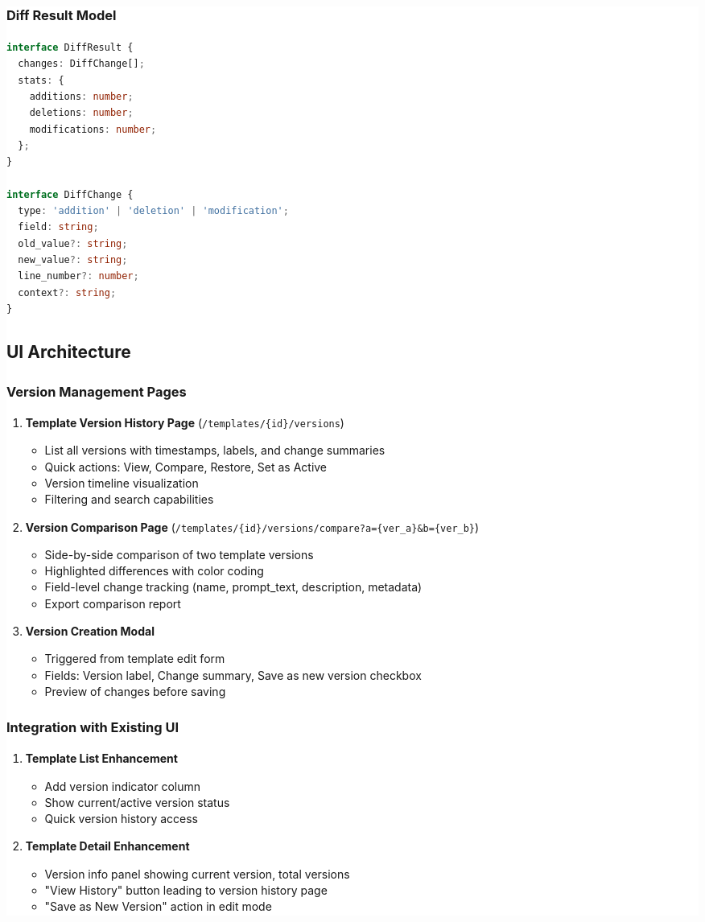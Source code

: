 ### Diff Result Model
```typescript
interface DiffResult {
  changes: DiffChange[];
  stats: {
    additions: number;
    deletions: number;
    modifications: number;
  };
}

interface DiffChange {
  type: 'addition' | 'deletion' | 'modification';
  field: string;
  old_value?: string;
  new_value?: string;
  line_number?: number;
  context?: string;
}
```

## UI Architecture

### Version Management Pages

1. **Template Version History Page** (`/templates/{id}/versions`)
   - List all versions with timestamps, labels, and change summaries
   - Quick actions: View, Compare, Restore, Set as Active
   - Version timeline visualization
   - Filtering and search capabilities

2. **Version Comparison Page** (`/templates/{id}/versions/compare?a={ver_a}&b={ver_b}`)
   - Side-by-side comparison of two template versions
   - Highlighted differences with color coding
   - Field-level change tracking (name, prompt_text, description, metadata)
   - Export comparison report

3. **Version Creation Modal**
   - Triggered from template edit form
   - Fields: Version label, Change summary, Save as new version checkbox
   - Preview of changes before saving

### Integration with Existing UI

1. **Template List Enhancement**
   - Add version indicator column
   - Show current/active version status
   - Quick version history access

2. **Template Detail Enhancement**
   - Version info panel showing current version, total versions
   - "View History" button leading to version history page
   - "Save as New Version" action in edit mode
